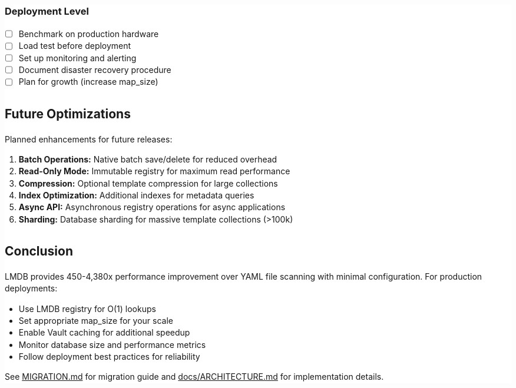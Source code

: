 ### Deployment Level

- [ ] Benchmark on production hardware
- [ ] Load test before deployment
- [ ] Set up monitoring and alerting
- [ ] Document disaster recovery procedure
- [ ] Plan for growth (increase map_size)

## Future Optimizations

Planned enhancements for future releases:

1. **Batch Operations:** Native batch save/delete for reduced overhead
2. **Read-Only Mode:** Immutable registry for maximum read performance
3. **Compression:** Optional template compression for large collections
4. **Index Optimization:** Additional indexes for metadata queries
5. **Async API:** Asynchronous registry operations for async applications
6. **Sharding:** Database sharding for massive template collections (>100k)

## Conclusion

LMDB provides 450-4,380x performance improvement over YAML file scanning with minimal configuration. For production deployments:

- Use LMDB registry for O(1) lookups
- Set appropriate map_size for your scale
- Enable Vault caching for additional speedup
- Monitor database size and performance metrics
- Follow deployment best practices for reliability

See [MIGRATION.md](../MIGRATION.md) for migration guide and [docs/ARCHITECTURE.md](ARCHITECTURE.md) for implementation details.
